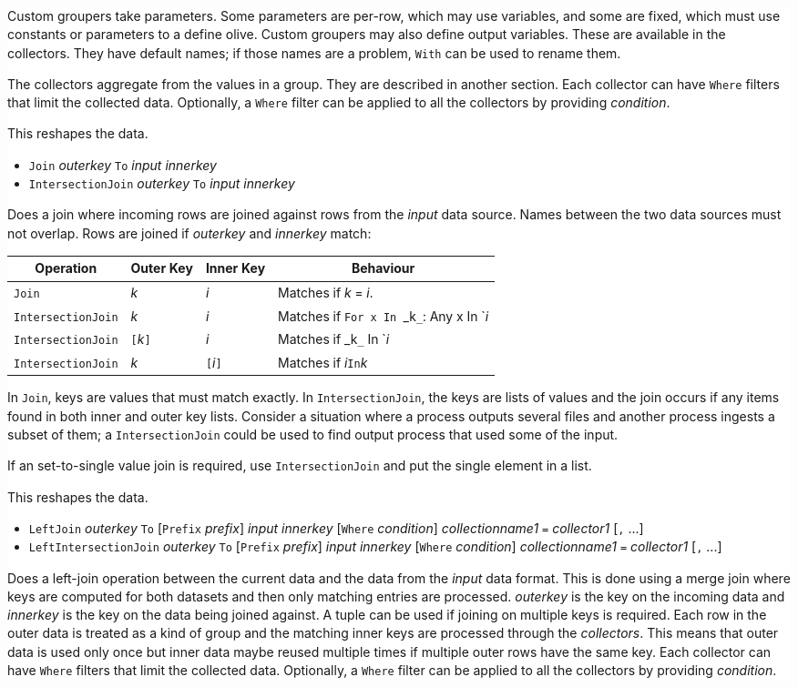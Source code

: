 Custom groupers take parameters. Some parameters are per-row, which may use
variables, and some are fixed, which must use constants or parameters to a
define olive. Custom groupers may also define output variables. These are
available in the collectors. They have default names; if those names are a
problem, `With` can be used to rename them.

The collectors aggregate from the values in a group. They are described in
another section. Each collector can have `Where` filters that limit the
collected data. Optionally, a `Where` filter can be applied to all the
collectors by providing _condition_.


This reshapes the data.

- `Join` _outerkey_ `To` _input_ _innerkey_
- `IntersectionJoin` _outerkey_ `To` _input_ _innerkey_

Does a join where incoming rows are joined against rows from the _input_ data
source. Names between the two data sources must not overlap. Rows are joined if
_outerkey_ and _innerkey_ match:

| Operation          | Outer Key | Inner Key | Behaviour |
|--------------------|-----------|-----------|---|
| `Join`             | _k_       | _i_       | Matches if _k_ = _i_. |
| `IntersectionJoin` | _k_       | _i_       | Matches if `For x In `_k`_`: Any x In `_i_ |
| `IntersectionJoin` | `[`_k_`]` | _i_       | Matches if _k`_` In `_i_ |
| `IntersectionJoin` | _k_       | `[`_i_`]` | Matches if _i_` In `_k_ |

In `Join`, keys are values that must match exactly. In `IntersectionJoin`, the
keys are lists of values and the join occurs if any items found in both inner
and outer key lists. Consider a situation where a process outputs several files
and another process ingests a subset of them; a `IntersectionJoin` could be
used to find output process that used some of the input.

If an set-to-single value join is required, use `IntersectionJoin` and put the
single element in a list.


This reshapes the data.

 - `LeftJoin` _outerkey_ `To` [`Prefix` _prefix_]  _input_ _innerkey_ [`Where` _condition_] _collectionname1_ `=` _collector1_ [`,` ...]
 - `LeftIntersectionJoin` _outerkey_ `To` [`Prefix` _prefix_]  _input_ _innerkey_ [`Where` _condition_] _collectionname1_ `=` _collector1_ [`,` ...]

Does a left-join operation between the current data and the data from the
_input_ data format. This is done using a merge join where keys are computed
for both datasets and then only matching entries are processed. _outerkey_ is
the key on the incoming data and _innerkey_ is the key on the data being joined
against. A tuple can be used if joining on multiple keys is required. Each row
in the outer data is treated as a kind of group and the matching inner keys are
processed through the _collectors_. This means that outer data is used only
once but inner data maybe reused multiple times if multiple outer rows have the
same key. Each collector can have `Where` filters that limit the collected
data. Optionally, a `Where` filter can be applied to all the collectors by
providing _condition_.
